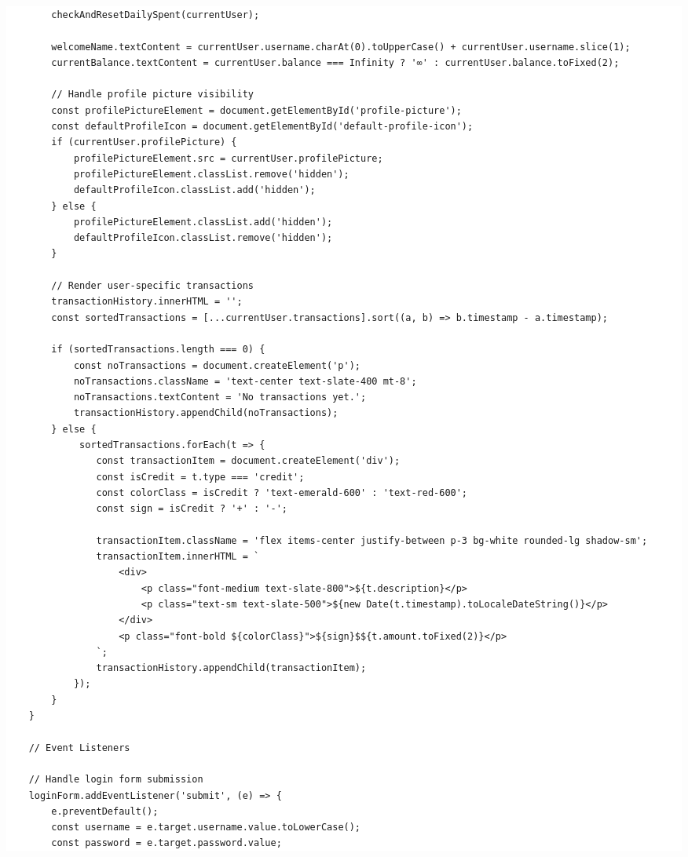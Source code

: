             checkAndResetDailySpent(currentUser);

            welcomeName.textContent = currentUser.username.charAt(0).toUpperCase() + currentUser.username.slice(1);
            currentBalance.textContent = currentUser.balance === Infinity ? '∞' : currentUser.balance.toFixed(2);
            
            // Handle profile picture visibility
            const profilePictureElement = document.getElementById('profile-picture');
            const defaultProfileIcon = document.getElementById('default-profile-icon');
            if (currentUser.profilePicture) {
                profilePictureElement.src = currentUser.profilePicture;
                profilePictureElement.classList.remove('hidden');
                defaultProfileIcon.classList.add('hidden');
            } else {
                profilePictureElement.classList.add('hidden');
                defaultProfileIcon.classList.remove('hidden');
            }
            
            // Render user-specific transactions
            transactionHistory.innerHTML = '';
            const sortedTransactions = [...currentUser.transactions].sort((a, b) => b.timestamp - a.timestamp);

            if (sortedTransactions.length === 0) {
                const noTransactions = document.createElement('p');
                noTransactions.className = 'text-center text-slate-400 mt-8';
                noTransactions.textContent = 'No transactions yet.';
                transactionHistory.appendChild(noTransactions);
            } else {
                 sortedTransactions.forEach(t => {
                    const transactionItem = document.createElement('div');
                    const isCredit = t.type === 'credit';
                    const colorClass = isCredit ? 'text-emerald-600' : 'text-red-600';
                    const sign = isCredit ? '+' : '-';

                    transactionItem.className = 'flex items-center justify-between p-3 bg-white rounded-lg shadow-sm';
                    transactionItem.innerHTML = `
                        <div>
                            <p class="font-medium text-slate-800">${t.description}</p>
                            <p class="text-sm text-slate-500">${new Date(t.timestamp).toLocaleDateString()}</p>
                        </div>
                        <p class="font-bold ${colorClass}">${sign}$${t.amount.toFixed(2)}</p>
                    `;
                    transactionHistory.appendChild(transactionItem);
                });
            }
        }

        // Event Listeners
        
        // Handle login form submission
        loginForm.addEventListener('submit', (e) => {
            e.preventDefault();
            const username = e.target.username.value.toLowerCase();
            const password = e.target.password.value;

